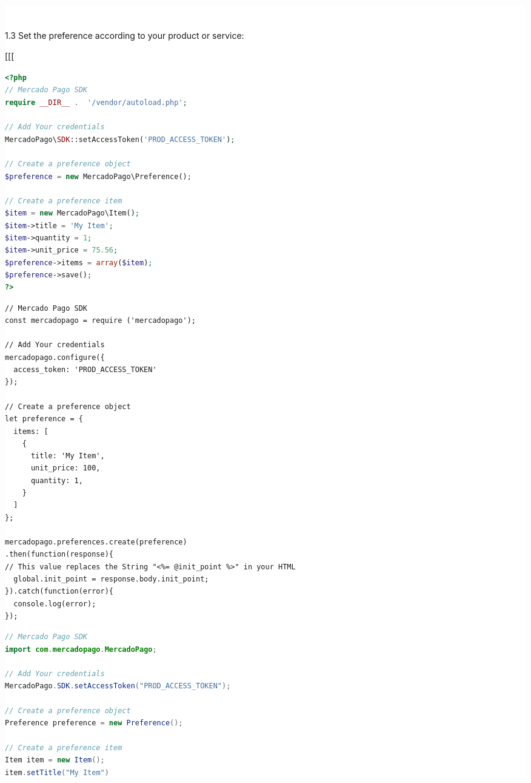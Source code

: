 
<br/><br/>1.3 Set the preference according to your product or service:<br/>

[[[
 ```php
<?php
// Mercado Pago SDK
require __DIR__ .  '/vendor/autoload.php';

// Add Your credentials
MercadoPago\SDK::setAccessToken('PROD_ACCESS_TOKEN');

// Create a preference object
$preference = new MercadoPago\Preference();

// Create a preference item
$item = new MercadoPago\Item();
$item->title = 'My Item';
$item->quantity = 1;
$item->unit_price = 75.56;
$preference->items = array($item);
$preference->save();
?>
```
```node
// Mercado Pago SDK
const mercadopago = require ('mercadopago');

// Add Your credentials
mercadopago.configure({
  access_token: 'PROD_ACCESS_TOKEN'
});

// Create a preference object
let preference = {
  items: [
    {
      title: 'My Item',
      unit_price: 100,
      quantity: 1,
    }
  ]
};

mercadopago.preferences.create(preference)
.then(function(response){
// This value replaces the String "<%= @init_point %>" in your HTML
  global.init_point = response.body.init_point;
}).catch(function(error){
  console.log(error);
});
```
```java
// Mercado Pago SDK
import com.mercadopago.MercadoPago;

// Add Your credentials
MercadoPago.SDK.setAccessToken("PROD_ACCESS_TOKEN");

// Create a preference object
Preference preference = new Preference();

// Create a preference item
Item item = new Item();
item.setTitle("My Item")
```